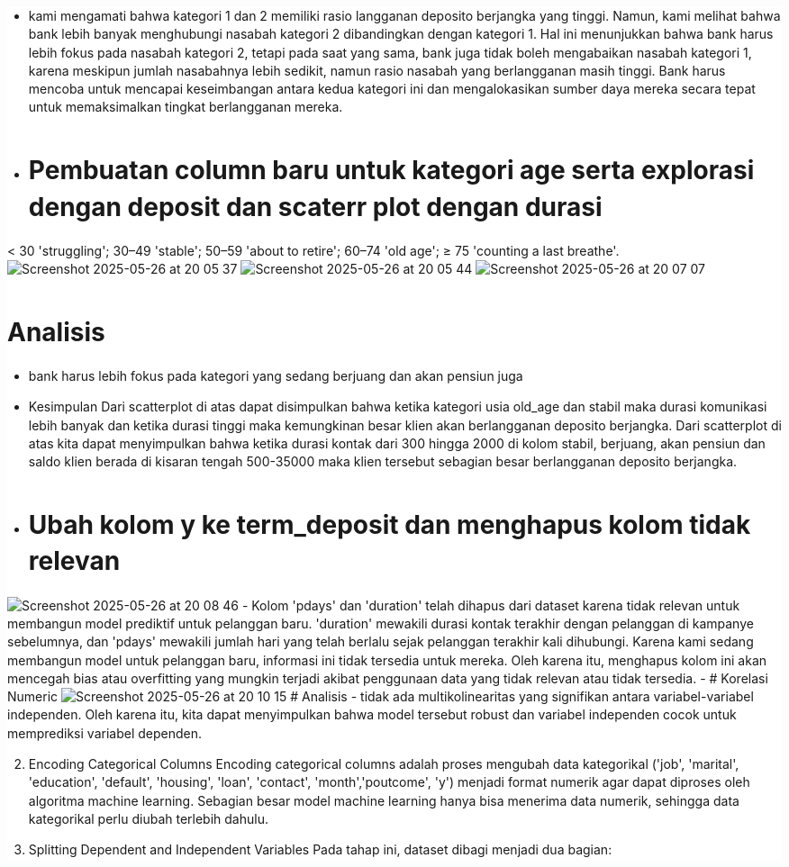 - kami mengamati bahwa kategori 1 dan 2 memiliki rasio langganan deposito berjangka yang tinggi. Namun, kami melihat bahwa bank lebih banyak menghubungi nasabah kategori 2 dibandingkan dengan kategori 1. Hal ini menunjukkan bahwa bank harus lebih fokus pada nasabah kategori 2, tetapi pada saat yang sama, bank juga tidak boleh mengabaikan nasabah kategori 1, karena meskipun jumlah nasabahnya lebih sedikit, namun rasio nasabah yang berlangganan masih tinggi. Bank harus mencoba untuk mencapai keseimbangan antara kedua kategori ini dan mengalokasikan sumber daya mereka secara tepat untuk memaksimalkan tingkat berlangganan mereka.

- # Pembuatan column baru untuk kategori age serta explorasi dengan deposit dan scaterr plot dengan durasi
< 30	'struggling'; 30–49	'stable'; 50–59	'about to retire'; 60–74	'old age'; ≥ 75	'counting a last breathe'.
<img width="1255" alt="Screenshot 2025-05-26 at 20 05 37" src="https://github.com/user-attachments/assets/f00786d5-764a-4f7c-991e-0dc47926eb9f" />
<img width="1302" alt="Screenshot 2025-05-26 at 20 05 44" src="https://github.com/user-attachments/assets/b4e8deee-1961-441a-8046-c71e82616446" />
<img width="1305" alt="Screenshot 2025-05-26 at 20 07 07" src="https://github.com/user-attachments/assets/1d4a7517-1555-442c-93b5-9c37312f323c" />

# Analisis
- bank harus lebih fokus pada kategori yang sedang berjuang dan akan pensiun juga
- Kesimpulan Dari scatterplot di atas dapat disimpulkan bahwa ketika kategori usia old_age dan stabil maka durasi komunikasi lebih banyak dan ketika durasi tinggi maka kemungkinan besar klien akan berlangganan deposito berjangka. Dari scatterplot di atas kita dapat menyimpulkan bahwa ketika durasi kontak dari 300 hingga 2000 di kolom stabil, berjuang, akan pensiun dan saldo klien berada di kisaran tengah 500-35000 maka klien tersebut sebagian besar berlangganan deposito berjangka.
  
- # Ubah kolom y ke term_deposit dan menghapus kolom tidak relevan
<img width="1326" alt="Screenshot 2025-05-26 at 20 08 46" src="https://github.com/user-attachments/assets/1d6bbf90-da71-4120-825c-1bbecdd55983" />
- Kolom 'pdays' dan 'duration' telah dihapus dari dataset karena tidak relevan untuk membangun model prediktif untuk pelanggan baru. 'duration' mewakili durasi kontak terakhir dengan pelanggan di kampanye sebelumnya, dan 'pdays' mewakili jumlah hari yang telah berlalu sejak pelanggan terakhir kali dihubungi. Karena kami sedang membangun model untuk pelanggan baru, informasi ini tidak tersedia untuk mereka. Oleh karena itu, menghapus kolom ini akan mencegah bias atau overfitting yang mungkin terjadi akibat penggunaan data yang tidak relevan atau tidak tersedia.
- # Korelasi Numeric
<img width="1174" alt="Screenshot 2025-05-26 at 20 10 15" src="https://github.com/user-attachments/assets/dadf0bb5-9127-44fb-b858-d0930dced157" />
# Analisis
- tidak ada multikolinearitas yang signifikan antara variabel-variabel independen. Oleh karena itu, kita dapat menyimpulkan bahwa model tersebut robust dan variabel independen cocok untuk memprediksi variabel dependen.

2. Encoding Categorical Columns
Encoding categorical columns adalah proses mengubah data kategorikal ('job', 'marital', 'education', 'default', 'housing', 'loan', 'contact', 'month','poutcome', 'y') menjadi format numerik agar dapat diproses oleh algoritma machine learning. Sebagian besar model machine learning hanya bisa menerima data numerik, sehingga data kategorikal perlu diubah terlebih dahulu.

3. Splitting Dependent and Independent Variables
Pada tahap ini, dataset dibagi menjadi dua bagian:
